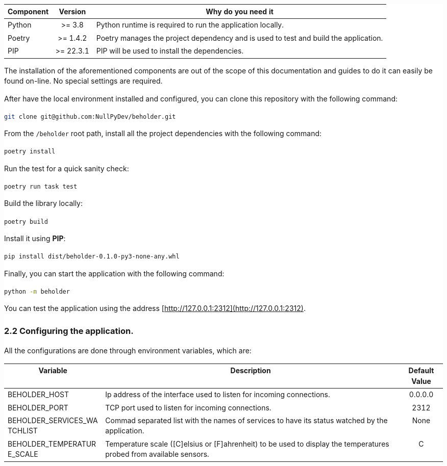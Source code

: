 | Component | Version | Why do you need it |
|-----------|:-------:|--------------------|
| Python | \>= 3.8 | Python runtime is required to run the application locally. |
| Poetry | \>= 1.4.2 | Poetry manages the project dependency and is used to test and build the application. |
| PIP | >= 22.3.1 | PIP will be used to install the dependencies.

The installation of the aforementioned components are out of the scope of this documentation and guides to do it can
easily be found on-line. No special settings are required.

After have the local environment installed and configured, you can clone this repository with the following command:

```bash
git clone git@github.com:NullPyDev/beholder.git
```

From the ```/beholder``` root path, install all the project dependencies with the following command:

```bash
poetry install
```

Run the test for a quick sanity check:

```bash
poetry run task test
```

Build the library locally:

```bash
poetry build
```

Install it using **PIP**:

```bash
pip install dist/beholder-0.1.0-py3-none-any.whl
```

Finally, you can start the application with the following command:

```bash
python -m beholder
```

You can test the application using the address [http://127.0.0.1:2312](http://127.0.0.1:2312).

### 2.2 Configuring the application.

All the configurations are done through environment variables, which are:

| Variable | Description                                                                                                         | Default Value |
|----------|---------------------------------------------------------------------------------------------------------------------|:-------------:|
| BEHOLDER_HOST | Ip address of the interface used to listen for incoming connections.                                                |    0.0.0.0    |
| BEHOLDER_PORT | TCP port used to listen for incoming connections.                                                                   |     2312      |
| BEHOLDER_SERVICES_WATCHLIST | Commad separated list with the names of services to have its status watched by the application.                     |     None      |
| BEHOLDER_TEMPERATURE_SCALE | Temperature scale ([C]elsius or [F]ahrenheit) to be used to display the temperatures probed from available sensors. |       C       |
